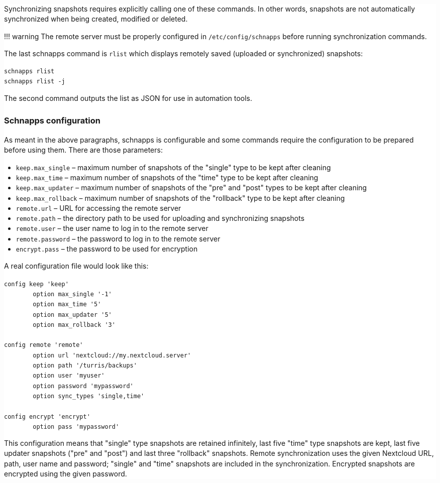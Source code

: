Synchronizing snapshots requires explicitly calling one of these commands. In other words, snapshots are not
automatically synchronized when being created, modified or deleted.

!!! warning
	The remote server must be properly configured in `/etc/config/schnapps` before running synchronization commands.

The last schnapps command is `rlist` which displays remotely saved (uploaded or synchronized) snapshots:
```
schnapps rlist
schnapps rlist -j
```
The second command outputs the list as JSON for use in automation tools.

### Schnapps configuration

As meant in the above paragraphs, schnapps is configurable and some commands require the configuration to be
prepared before using them. There are those parameters:

* `keep.max_single` – maximum number of snapshots of the "single" type to be kept after cleaning
* `keep.max_time` – maximum number of snapshots of the "time" type to be kept after cleaning
* `keep.max_updater` – maximum number of snapshots of the "pre" and "post" types to be kept after cleaning
* `keep.max_rollback` – maximum number of snapshots of the "rollback" type to be kept after cleaning
* `remote.url` – URL for accessing the remote server
* `remote.path` – the directory path to be used for uploading and synchronizing snapshots
* `remote.user` – the user name to log in to the remote server
* `remote.password` – the password to log in to the remote server
* `encrypt.pass` – the password to be used for encryption

A real configuration file would look like this:

```
config keep 'keep'
        option max_single '-1'
        option max_time '5'
        option max_updater '5'
        option max_rollback '3'

config remote 'remote'
        option url 'nextcloud://my.nextcloud.server'
        option path '/turris/backups'
        option user 'myuser'
        option password 'mypassword'
        option sync_types 'single,time'

config encrypt 'encrypt'
        option pass 'mypassword'
```

This configuration means that "single" type snapshots are retained infinitely, last five "time" type snapshots are
kept, last five updater snapshots ("pre" and "post") and last three "rollback" snapshots. Remote synchronization
uses the given Nextcloud URL, path, user name and password; "single" and "time" snapshots are included in the
synchronization. Encrypted snapshots are encrypted using the given password.
